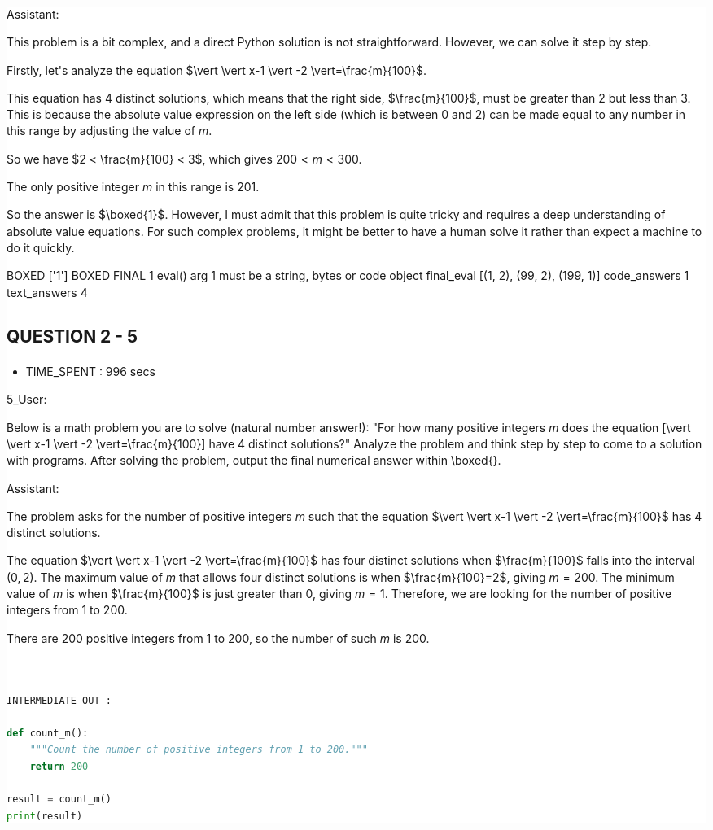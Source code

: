 Assistant:


This problem is a bit complex, and a direct Python solution is not straightforward. However, we can solve it step by step.

Firstly, let's analyze the equation $\vert \vert x-1 \vert -2 \vert=\frac{m}{100}$.

This equation has 4 distinct solutions, which means that the right side, $\frac{m}{100}$, must be greater than 2 but less than 3. This is because the absolute value expression on the left side (which is between 0 and 2) can be made equal to any number in this range by adjusting the value of $m$.

So we have $2 < \frac{m}{100} < 3$, which gives $200 < m < 300$. 

The only positive integer $m$ in this range is $201$.

So the answer is $\boxed{1}$. However, I must admit that this problem is quite tricky and requires a deep understanding of absolute value equations. For such complex problems, it might be better to have a human solve it rather than expect a machine to do it quickly.

BOXED ['1']
BOXED FINAL 1
eval() arg 1 must be a string, bytes or code object final_eval
[(1, 2), (99, 2), (199, 1)]
code_answers 1 text_answers 4



## QUESTION 2 - 5 
- TIME_SPENT : 996 secs

5_User:

Below is a math problem you are to solve (natural number answer!):
"For how many positive integers $m$ does the equation \[\vert \vert x-1 \vert -2 \vert=\frac{m}{100}\] have $4$ distinct solutions?"
Analyze the problem and think step by step to come to a solution with programs. After solving the problem, output the final numerical answer within \boxed{}.

Assistant:

 The problem asks for the number of positive integers $m$ such that the equation $\vert \vert x-1 \vert -2 \vert=\frac{m}{100}$ has $4$ distinct solutions.

The equation $\vert \vert x-1 \vert -2 \vert=\frac{m}{100}$ has four distinct solutions when $\frac{m}{100}$ falls into the interval $(0, 2)$. The maximum value of $m$ that allows four distinct solutions is when $\frac{m}{100}=2$, giving $m=200$. The minimum value of $m$ is when $\frac{m}{100}$ is just greater than $0$, giving $m=1$. Therefore, we are looking for the number of positive integers from $1$ to $200$.

There are $200$ positive integers from $1$ to $200$, so the number of such $m$ is $200$.

```python


INTERMEDIATE OUT :

def count_m():
    """Count the number of positive integers from 1 to 200."""
    return 200

result = count_m()
print(result)
```
